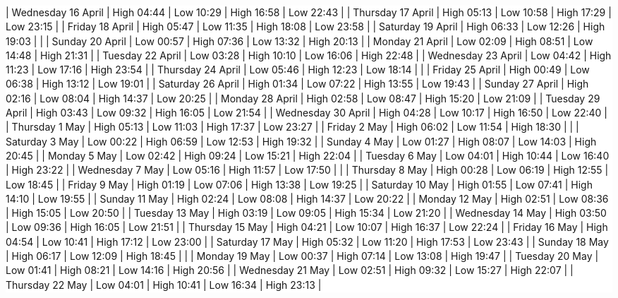| Wednesday 16 April | High 04:44 | Low 10:29 | High 16:58 | Low 22:43 | 
| Thursday 17 April | High 05:13 | Low 10:58 | High 17:29 | Low 23:15 | 
| Friday 18 April | High 05:47 | Low 11:35 | High 18:08 | Low 23:58 | 
| Saturday 19 April | High 06:33 | Low 12:26 | High 19:03 |  | 
| Sunday 20 April | Low 00:57 | High 07:36 | Low 13:32 | High 20:13 | 
| Monday 21 April | Low 02:09 | High 08:51 | Low 14:48 | High 21:31 | 
| Tuesday 22 April | Low 03:28 | High 10:10 | Low 16:06 | High 22:48 | 
| Wednesday 23 April | Low 04:42 | High 11:23 | Low 17:16 | High 23:54 | 
| Thursday 24 April | Low 05:46 | High 12:23 | Low 18:14 |  | 
| Friday 25 April | High 00:49 | Low 06:38 | High 13:12 | Low 19:01 | 
| Saturday 26 April | High 01:34 | Low 07:22 | High 13:55 | Low 19:43 | 
| Sunday 27 April | High 02:16 | Low 08:04 | High 14:37 | Low 20:25 | 
| Monday 28 April | High 02:58 | Low 08:47 | High 15:20 | Low 21:09 | 
| Tuesday 29 April | High 03:43 | Low 09:32 | High 16:05 | Low 21:54 | 
| Wednesday 30 April | High 04:28 | Low 10:17 | High 16:50 | Low 22:40 | 
| Thursday 1 May | High 05:13 | Low 11:03 | High 17:37 | Low 23:27 | 
| Friday 2 May | High 06:02 | Low 11:54 | High 18:30 |  | 
| Saturday 3 May | Low 00:22 | High 06:59 | Low 12:53 | High 19:32 | 
| Sunday 4 May | Low 01:27 | High 08:07 | Low 14:03 | High 20:45 | 
| Monday 5 May | Low 02:42 | High 09:24 | Low 15:21 | High 22:04 | 
| Tuesday 6 May | Low 04:01 | High 10:44 | Low 16:40 | High 23:22 | 
| Wednesday 7 May | Low 05:16 | High 11:57 | Low 17:50 |  | 
| Thursday 8 May | High 00:28 | Low 06:19 | High 12:55 | Low 18:45 | 
| Friday 9 May | High 01:19 | Low 07:06 | High 13:38 | Low 19:25 | 
| Saturday 10 May | High 01:55 | Low 07:41 | High 14:10 | Low 19:55 | 
| Sunday 11 May | High 02:24 | Low 08:08 | High 14:37 | Low 20:22 | 
| Monday 12 May | High 02:51 | Low 08:36 | High 15:05 | Low 20:50 | 
| Tuesday 13 May | High 03:19 | Low 09:05 | High 15:34 | Low 21:20 | 
| Wednesday 14 May | High 03:50 | Low 09:36 | High 16:05 | Low 21:51 | 
| Thursday 15 May | High 04:21 | Low 10:07 | High 16:37 | Low 22:24 | 
| Friday 16 May | High 04:54 | Low 10:41 | High 17:12 | Low 23:00 | 
| Saturday 17 May | High 05:32 | Low 11:20 | High 17:53 | Low 23:43 | 
| Sunday 18 May | High 06:17 | Low 12:09 | High 18:45 |  | 
| Monday 19 May | Low 00:37 | High 07:14 | Low 13:08 | High 19:47 | 
| Tuesday 20 May | Low 01:41 | High 08:21 | Low 14:16 | High 20:56 | 
| Wednesday 21 May | Low 02:51 | High 09:32 | Low 15:27 | High 22:07 | 
| Thursday 22 May | Low 04:01 | High 10:41 | Low 16:34 | High 23:13 | 